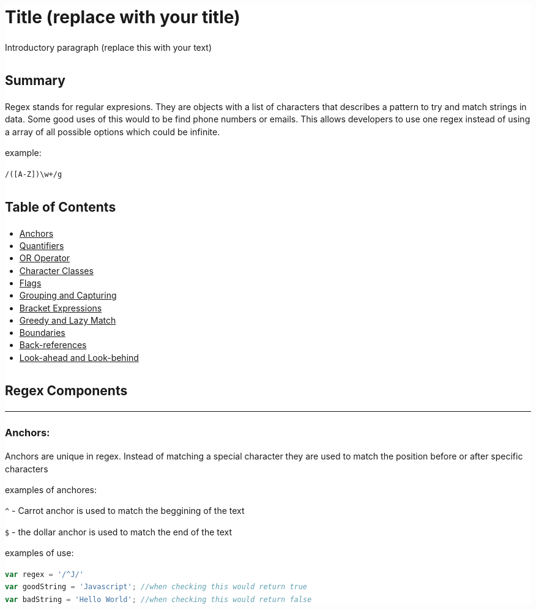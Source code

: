 # Title (replace with your title)

Introductory paragraph (replace this with your text)

## Summary

Regex stands for regular expresions. They are objects with a list of characters that describes a pattern
to try and match strings in data. Some good uses of this would to be find phone numbers or emails. This allows developers to use one regex instead of using a array of all possible options which could be infinite.

example: 
```
/([A-Z])\w+/g
```

## Table of Contents

- [Anchors](#anchors)
- [Quantifiers](#quantifiers)
- [OR Operator](#or-operator)
- [Character Classes](#character-classes)
- [Flags](#flags)
- [Grouping and Capturing](#grouping-and-capturing)
- [Bracket Expressions](#bracket-expressions)
- [Greedy and Lazy Match](#greedy-and-lazy-match)
- [Boundaries](#boundaries)
- [Back-references](#back-references)
- [Look-ahead and Look-behind](#look-ahead-and-look-behind)

## Regex Components
---

### **Anchors**:

Anchors are unique in regex. Instead of matching a special character they are used to match the position before or after specific characters

examples of anchores: 

`^` - Carrot anchor is used to match the beggining of the text

`$` - the dollar anchor is used to match the end of the text

examples of use: 

```javascript 
var regex = '/^J/'
var goodString = 'Javascript'; //when checking this would return true
var badString = 'Hello World'; //when checking this would return false
```
